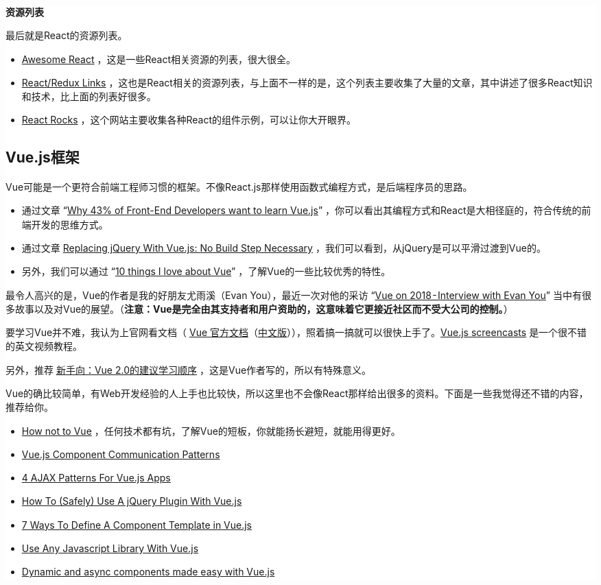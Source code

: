 

**资源列表**

最后就是React的资源列表。

- [Awesome React](<https://github.com/enaqx/awesome-react>) ，这是一些React相关资源的列表，很大很全。

- [React/Redux Links](<https://github.com/markerikson/react-redux-links>) ，这也是React相关的资源列表，与上面不一样的是，这个列表主要收集了大量的文章，其中讲述了很多React知识和技术，比上面的列表好很多。

- [React Rocks](<https://react.rocks/>) ，这个网站主要收集各种React的组件示例，可以让你大开眼界。




## Vue.js框架

Vue可能是一个更符合前端工程师习惯的框架。不像React.js那样使用函数式编程方式，是后端程序员的思路。

- 通过文章 “[Why 43% of Front-End Developers want to learn Vue.js](<https://medium.com/vue-mastery/why-43-of-front-end-developers-want-to-learn-vue-js-7f23348bc5be>)” ，你可以看出其编程方式和React是大相径庭的，符合传统的前端开发的思维方式。

- 通过文章 [Replacing jQuery With Vue.js: No Build Step Necessary](<https://www.smashingmagazine.com/2018/02/jquery-vue-javascript/>) ，我们可以看到，从jQuery是可以平滑过渡到Vue的。

- 另外，我们可以通过 “[10 things I love about Vue](<https://medium.com/@dalaidunc/10-things-i-love-about-vue-505886ddaff2>)” ，了解Vue的一些比较优秀的特性。




最令人高兴的是，Vue的作者是我的好朋友尤雨溪（Evan You），最近一次对他的采访 “[Vue on 2018 - Interview with Evan You](<https://blog.hackages.io/https-blog-hackages-io-evanyoubhack2017-cc5559806157>)” 当中有很多故事以及对Vue的展望。（**注意：Vue是完全由其支持者和用户资助的，这意味着它更接近社区而不受大公司的控制。**）

要学习Vue并不难，我认为上官网看文档（ [Vue 官方文档](<http://vuejs.org/guide/>)（[中文版](<https://cn.vuejs.org/v2/guide/>)）），照着搞一搞就可以很快上手了。[Vue.js screencasts](<https://laracasts.com/series/learn-vue-2-step-by-step>) 是一个很不错的英文视频教程。

另外，推荐 [新手向：Vue 2.0的建议学习顺序](<https://zhuanlan.zhihu.com/p/23134551>) ，这是Vue作者写的，所以有特殊意义。

Vue的确比较简单，有Web开发经验的人上手也比较快，所以这里也不会像React那样给出很多的资料。下面是一些我觉得还不错的内容，推荐给你。

- [How not to Vue](<https://itnext.io/how-not-to-vue-18f16fe620b5>) ，任何技术都有坑，了解Vue的短板，你就能扬长避短，就能用得更好。

- [Vue.js Component Communication Patterns](<https://alligator.io/vuejs/component-communication/>)

- [4 AJAX Patterns For Vue.js Apps](<https://medium.com/js-dojo/4-ajax-patterns-for-vue-js-apps-add915fc9168>)

- [How To (Safely) Use A jQuery Plugin With Vue.js](<https://vuejsdevelopers.com/2017/05/20/vue-js-safely-jquery-plugin/>)

- [7 Ways To Define A Component Template in Vue.js](<https://vuejsdevelopers.com/2017/03/24/vue-js-component-templates/>)

- [Use Any Javascript Library With Vue.js](<https://vuejsdevelopers.com/2017/04/22/vue-js-libraries-plugins/>)

- [Dynamic and async components made easy with Vue.js](<https://lobotuerto.com/blog/dynamic-and-async-components-made-easy-with-vuejs/>)
